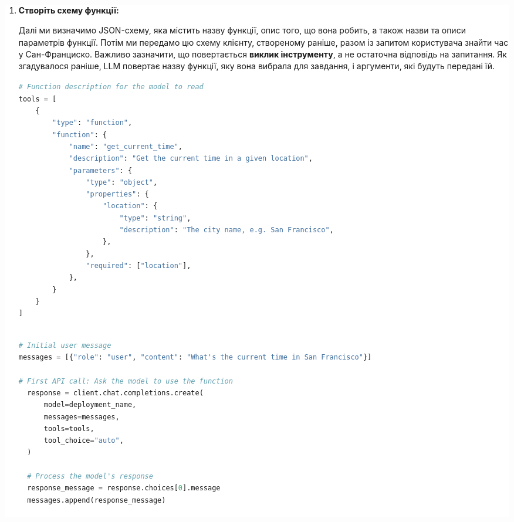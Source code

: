 1. **Створіть схему функції:**

    Далі ми визначимо JSON-схему, яка містить назву функції, опис того, що вона робить, а також назви та описи параметрів функції. Потім ми передамо цю схему клієнту, створеному раніше, разом із запитом користувача знайти час у Сан-Франциско. Важливо зазначити, що повертається **виклик інструменту**, а не остаточна відповідь на запитання. Як згадувалося раніше, LLM повертає назву функції, яку вона вибрала для завдання, і аргументи, які будуть передані їй.

    ```python
    # Function description for the model to read
    tools = [
        {
            "type": "function",
            "function": {
                "name": "get_current_time",
                "description": "Get the current time in a given location",
                "parameters": {
                    "type": "object",
                    "properties": {
                        "location": {
                            "type": "string",
                            "description": "The city name, e.g. San Francisco",
                        },
                    },
                    "required": ["location"],
                },
            }
        }
    ]
    ```
   
    ```python
  
    # Initial user message
    messages = [{"role": "user", "content": "What's the current time in San Francisco"}] 
  
    # First API call: Ask the model to use the function
      response = client.chat.completions.create(
          model=deployment_name,
          messages=messages,
          tools=tools,
          tool_choice="auto",
      )
  
      # Process the model's response
      response_message = response.choices[0].message
      messages.append(response_message)
  